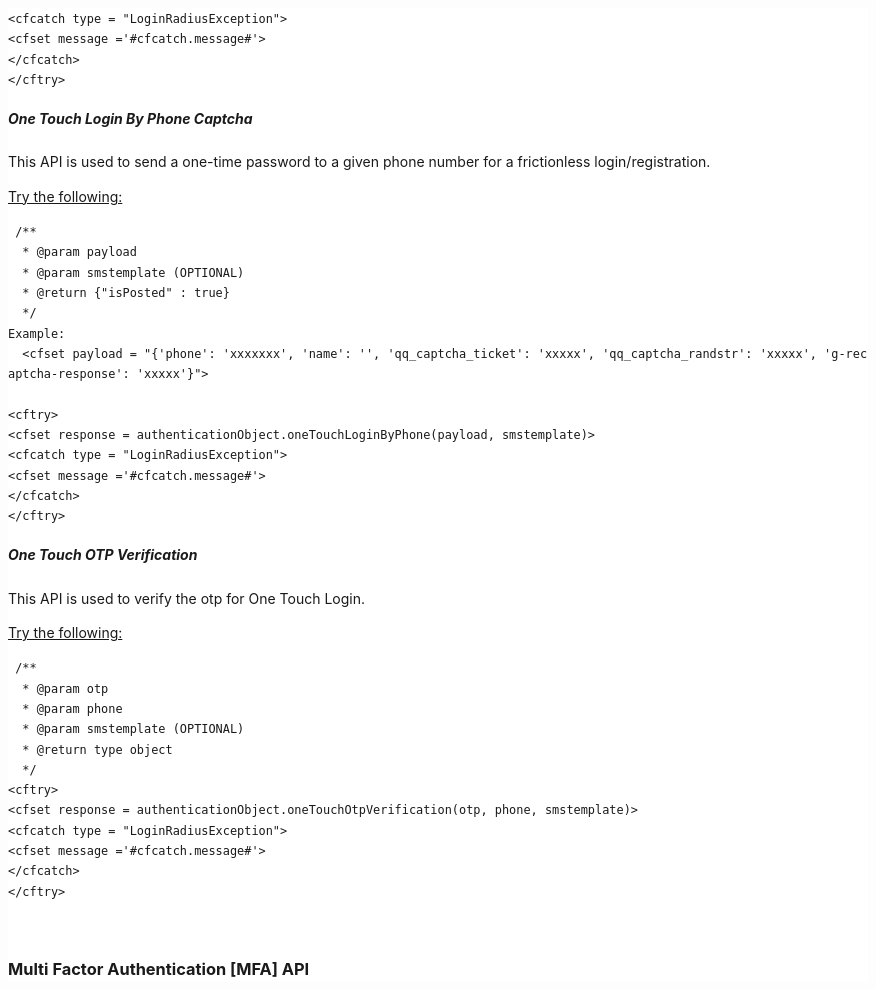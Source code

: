 ```
<cfcatch type = "LoginRadiusException"> 
<cfset message ='#cfcatch.message#'>
</cfcatch> 
</cftry>
```

##### One Touch Login By Phone Captcha
This API is used to send a one-time password to a given phone number for a frictionless login/registration.

[Try the following:](https://www.loginradius.com/legacy/docs/api/v2/one-touch/one-touch-login-by-phone)
```
 /**
  * @param payload
  * @param smstemplate (OPTIONAL)
  * @return {"isPosted" : true}
  */
Example:
  <cfset payload = "{'phone': 'xxxxxxx', 'name': '', 'qq_captcha_ticket': 'xxxxx', 'qq_captcha_randstr': 'xxxxx', 'g-recaptcha-response': 'xxxxx'}">

<cftry>
<cfset response = authenticationObject.oneTouchLoginByPhone(payload, smstemplate)>
<cfcatch type = "LoginRadiusException"> 
<cfset message ='#cfcatch.message#'>
</cfcatch> 
</cftry>
```

##### One Touch OTP Verification
This API is used to verify the otp for One Touch Login.

[Try the following:](https://www.loginradius.com/legacy/docs/api/v2/one-touch/one-touch-verify-otp)
```
 /**
  * @param otp
  * @param phone
  * @param smstemplate (OPTIONAL)
  * @return type object
  */
<cftry>
<cfset response = authenticationObject.oneTouchOtpVerification(otp, phone, smstemplate)>
<cfcatch type = "LoginRadiusException"> 
<cfset message ='#cfcatch.message#'>
</cfcatch> 
</cftry>
```

<br>

### Multi Factor Authentication [MFA] API
